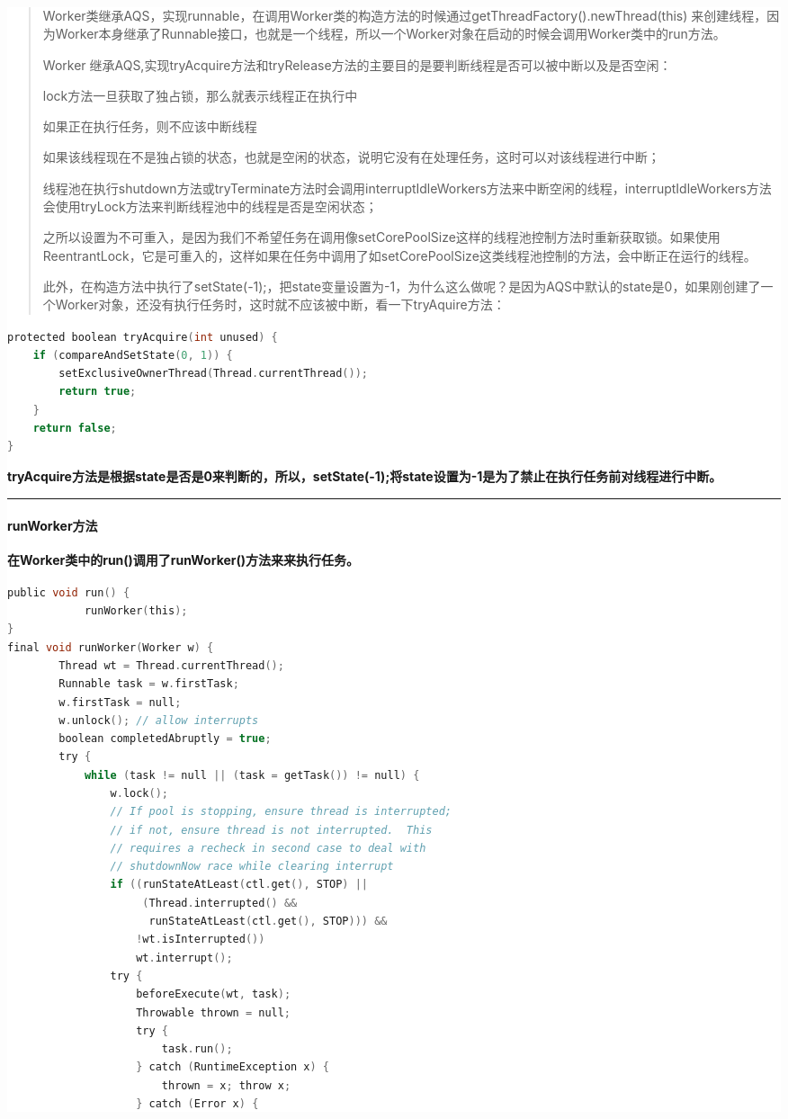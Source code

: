 ```c
```
>Worker类继承AQS，实现runnable，在调用Worker类的构造方法的时候通过getThreadFactory().newThread(this) 来创建线程，因为Worker本身继承了Runnable接口，也就是一个线程，所以一个Worker对象在启动的时候会调用Worker类中的run方法。
>
>Worker 继承AQS,实现tryAcquire方法和tryRelease方法的主要目的是要判断线程是否可以被中断以及是否空闲：
>
>lock方法一旦获取了独占锁，那么就表示线程正在执行中
>
>如果正在执行任务，则不应该中断线程
>
>如果该线程现在不是独占锁的状态，也就是空闲的状态，说明它没有在处理任务，这时可以对该线程进行中断；
>
>线程池在执行shutdown方法或tryTerminate方法时会调用interruptIdleWorkers方法来中断空闲的线程，interruptIdleWorkers方法会使用tryLock方法来判断线程池中的线程是否是空闲状态；
>
>之所以设置为不可重入，是因为我们不希望任务在调用像setCorePoolSize这样的线程池控制方法时重新获取锁。如果使用ReentrantLock，它是可重入的，这样如果在任务中调用了如setCorePoolSize这类线程池控制的方法，会中断正在运行的线程。
>
>此外，在构造方法中执行了setState(-1);，把state变量设置为-1，为什么这么做呢？是因为AQS中默认的state是0，如果刚创建了一个Worker对象，还没有执行任务时，这时就不应该被中断，看一下tryAquire方法：
```c
protected boolean tryAcquire(int unused) {
    if (compareAndSetState(0, 1)) {
        setExclusiveOwnerThread(Thread.currentThread());
        return true;
    }
    return false;
}
```
**tryAcquire方法是根据state是否是0来判断的，所以，setState(-1);将state设置为-1是为了禁止在执行任务前对线程进行中断。**
****
#### runWorker方法
**在Worker类中的run()调用了runWorker()方法来来执行任务。**
```c
public void run() {
            runWorker(this);
}
final void runWorker(Worker w) {
        Thread wt = Thread.currentThread();
        Runnable task = w.firstTask;
        w.firstTask = null;
        w.unlock(); // allow interrupts
        boolean completedAbruptly = true;
        try {
            while (task != null || (task = getTask()) != null) {
                w.lock();
                // If pool is stopping, ensure thread is interrupted;
                // if not, ensure thread is not interrupted.  This
                // requires a recheck in second case to deal with
                // shutdownNow race while clearing interrupt
                if ((runStateAtLeast(ctl.get(), STOP) ||
                     (Thread.interrupted() &&
                      runStateAtLeast(ctl.get(), STOP))) &&
                    !wt.isInterrupted())
                    wt.interrupt();
                try {
                    beforeExecute(wt, task);
                    Throwable thrown = null;
                    try {
                        task.run();
                    } catch (RuntimeException x) {
                        thrown = x; throw x;
                    } catch (Error x) {
```